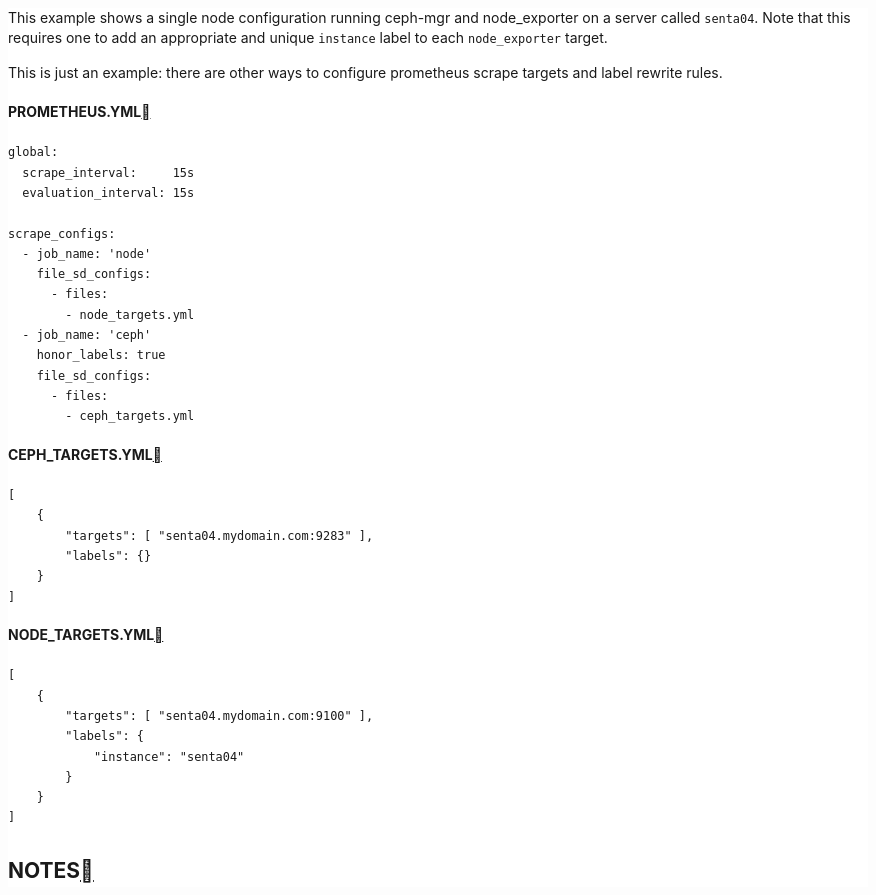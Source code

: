 This example shows a single node configuration running ceph-mgr and node_exporter on a server called `senta04`. Note that this requires one to add an appropriate and unique `instance` label to each `node_exporter` target.

This is just an example: there are other ways to configure prometheus scrape targets and label rewrite rules.

#### PROMETHEUS.YML[](https://docs.ceph.com/en/latest/mgr/prometheus/#prometheus-yml)

```
global:
  scrape_interval:     15s
  evaluation_interval: 15s

scrape_configs:
  - job_name: 'node'
    file_sd_configs:
      - files:
        - node_targets.yml
  - job_name: 'ceph'
    honor_labels: true
    file_sd_configs:
      - files:
        - ceph_targets.yml
```

#### CEPH_TARGETS.YML[](https://docs.ceph.com/en/latest/mgr/prometheus/#ceph-targets-yml)

```
[
    {
        "targets": [ "senta04.mydomain.com:9283" ],
        "labels": {}
    }
]
```

#### NODE_TARGETS.YML[](https://docs.ceph.com/en/latest/mgr/prometheus/#node-targets-yml)

```
[
    {
        "targets": [ "senta04.mydomain.com:9100" ],
        "labels": {
            "instance": "senta04"
        }
    }
]
```

## NOTES[](https://docs.ceph.com/en/latest/mgr/prometheus/#notes)
